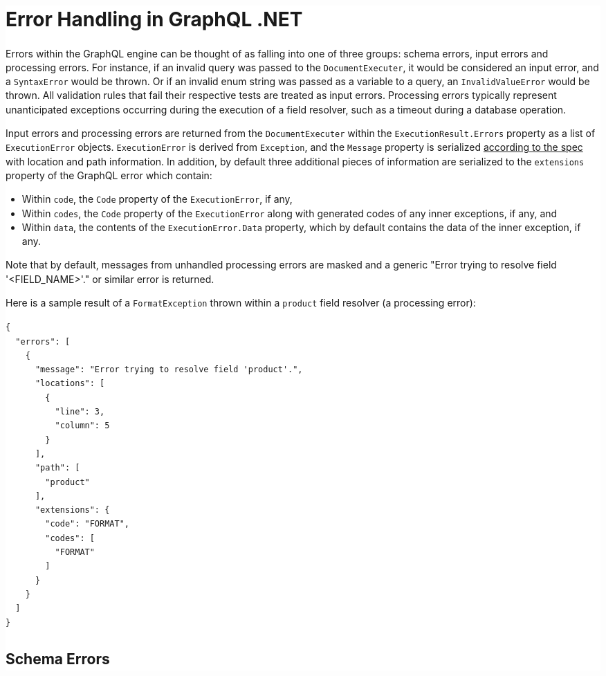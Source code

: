 # Error Handling in GraphQL .NET

Errors within the GraphQL engine can be thought of as falling into one of three groups: schema errors, input errors and processing errors. For instance, if an invalid query was passed to the `DocumentExecuter`, it would be considered an input error, and a `SyntaxError` would be thrown. Or if an invalid enum string was passed as a variable to a query, an `InvalidValueError` would be thrown. All validation rules that fail their respective tests are treated as input errors. Processing errors typically represent unanticipated exceptions occurring during the execution of a field resolver, such as a timeout during a database operation.

Input errors and processing errors are returned from the `DocumentExecuter` within the `ExecutionResult.Errors` property as a list of `ExecutionError` objects. `ExecutionError` is derived from `Exception`, and the `Message` property is serialized [according to the spec](https://spec.graphql.org/October2021/#sec-Errors) with location and path information. In addition, by default three additional pieces of information are serialized to the `extensions` property of the GraphQL error which contain:

*   Within `code`, the `Code` property of the `ExecutionError`, if any,
*   Within `codes`, the `Code` property of the `ExecutionError` along with generated codes of any inner exceptions, if any, and
*   Within `data`, the contents of the `ExecutionError.Data` property, which by default contains the data of the inner exception, if any.

Note that by default, messages from unhandled processing errors are masked and a generic "Error trying to resolve field '<FIELD\_NAME>'." or similar error is returned.

Here is a sample result of a `FormatException` thrown within a `product` field resolver (a processing error):

    {
      "errors": [
        {
          "message": "Error trying to resolve field 'product'.",
          "locations": [
            {
              "line": 3,
              "column": 5
            }
          ],
          "path": [
            "product"
          ],
          "extensions": {
            "code": "FORMAT",
            "codes": [
              "FORMAT"
            ]
          }
        }
      ]
    }

## Schema Errors
